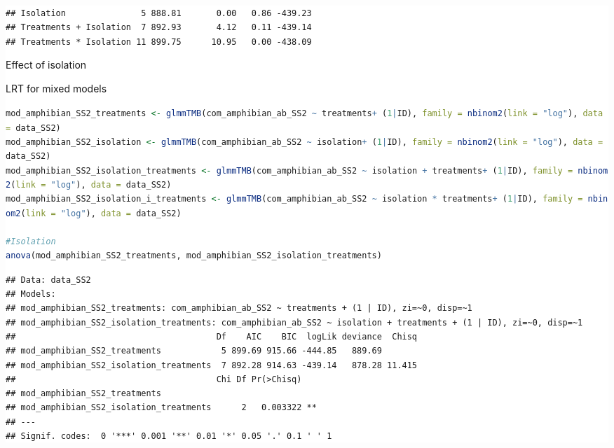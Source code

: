     ## Isolation               5 888.81       0.00   0.86 -439.23
    ## Treatments + Isolation  7 892.93       4.12   0.11 -439.14
    ## Treatments * Isolation 11 899.75      10.95   0.00 -438.09

Effect of isolation

LRT for mixed models

``` r
mod_amphibian_SS2_treatments <- glmmTMB(com_amphibian_ab_SS2 ~ treatments+ (1|ID), family = nbinom2(link = "log"), data = data_SS2)
mod_amphibian_SS2_isolation <- glmmTMB(com_amphibian_ab_SS2 ~ isolation+ (1|ID), family = nbinom2(link = "log"), data = data_SS2)
mod_amphibian_SS2_isolation_treatments <- glmmTMB(com_amphibian_ab_SS2 ~ isolation + treatments+ (1|ID), family = nbinom2(link = "log"), data = data_SS2)
mod_amphibian_SS2_isolation_i_treatments <- glmmTMB(com_amphibian_ab_SS2 ~ isolation * treatments+ (1|ID), family = nbinom2(link = "log"), data = data_SS2)

#Isolation
anova(mod_amphibian_SS2_treatments, mod_amphibian_SS2_isolation_treatments)
```

    ## Data: data_SS2
    ## Models:
    ## mod_amphibian_SS2_treatments: com_amphibian_ab_SS2 ~ treatments + (1 | ID), zi=~0, disp=~1
    ## mod_amphibian_SS2_isolation_treatments: com_amphibian_ab_SS2 ~ isolation + treatments + (1 | ID), zi=~0, disp=~1
    ##                                        Df    AIC    BIC  logLik deviance  Chisq
    ## mod_amphibian_SS2_treatments            5 899.69 915.66 -444.85   889.69       
    ## mod_amphibian_SS2_isolation_treatments  7 892.28 914.63 -439.14   878.28 11.415
    ##                                        Chi Df Pr(>Chisq)   
    ## mod_amphibian_SS2_treatments                               
    ## mod_amphibian_SS2_isolation_treatments      2   0.003322 **
    ## ---
    ## Signif. codes:  0 '***' 0.001 '**' 0.01 '*' 0.05 '.' 0.1 ' ' 1
